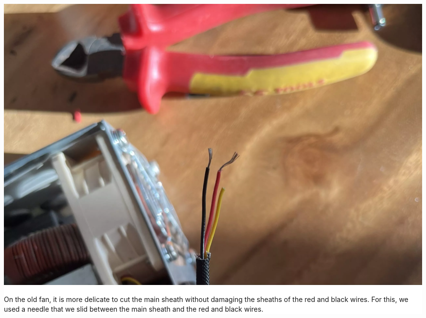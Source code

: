 ![image](assets/hardware/9.webp)

On the old fan, it is more delicate to cut the main sheath without damaging the sheaths of the red and black wires. For this, we used a needle that we slid between the main sheath and the red and black wires.
